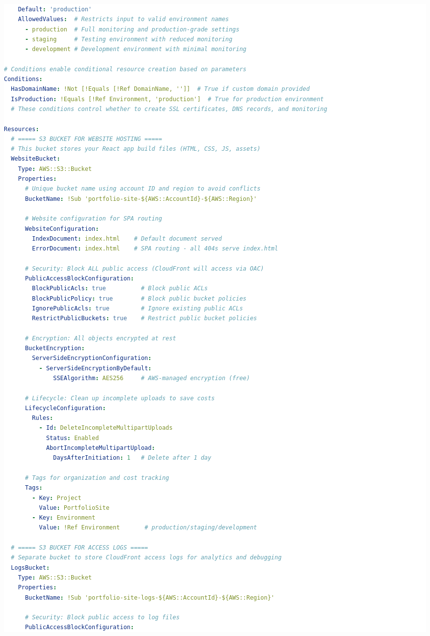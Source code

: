 ```yaml
    Default: 'production'
    AllowedValues:  # Restricts input to valid environment names
      - production  # Full monitoring and production-grade settings
      - staging     # Testing environment with reduced monitoring
      - development # Development environment with minimal monitoring

# Conditions enable conditional resource creation based on parameters
Conditions:
  HasDomainName: !Not [!Equals [!Ref DomainName, '']]  # True if custom domain provided
  IsProduction: !Equals [!Ref Environment, 'production']  # True for production environment
  # These conditions control whether to create SSL certificates, DNS records, and monitoring

Resources:
  # ===== S3 BUCKET FOR WEBSITE HOSTING =====
  # This bucket stores your React app build files (HTML, CSS, JS, assets)
  WebsiteBucket:
    Type: AWS::S3::Bucket
    Properties:
      # Unique bucket name using account ID and region to avoid conflicts
      BucketName: !Sub 'portfolio-site-${AWS::AccountId}-${AWS::Region}'
      
      # Website configuration for SPA routing
      WebsiteConfiguration:
        IndexDocument: index.html    # Default document served
        ErrorDocument: index.html    # SPA routing - all 404s serve index.html
      
      # Security: Block ALL public access (CloudFront will access via OAC)
      PublicAccessBlockConfiguration:
        BlockPublicAcls: true          # Block public ACLs
        BlockPublicPolicy: true        # Block public bucket policies
        IgnorePublicAcls: true         # Ignore existing public ACLs
        RestrictPublicBuckets: true    # Restrict public bucket policies
      
      # Encryption: All objects encrypted at rest
      BucketEncryption:
        ServerSideEncryptionConfiguration:
          - ServerSideEncryptionByDefault:
              SSEAlgorithm: AES256     # AWS-managed encryption (free)
      
      # Lifecycle: Clean up incomplete uploads to save costs
      LifecycleConfiguration:
        Rules:
          - Id: DeleteIncompleteMultipartUploads
            Status: Enabled
            AbortIncompleteMultipartUpload:
              DaysAfterInitiation: 1   # Delete after 1 day
      
      # Tags for organization and cost tracking
      Tags:
        - Key: Project
          Value: PortfolioSite
        - Key: Environment
          Value: !Ref Environment       # production/staging/development

  # ===== S3 BUCKET FOR ACCESS LOGS =====
  # Separate bucket to store CloudFront access logs for analytics and debugging
  LogsBucket:
    Type: AWS::S3::Bucket
    Properties:
      BucketName: !Sub 'portfolio-site-logs-${AWS::AccountId}-${AWS::Region}'
      
      # Security: Block public access to log files
      PublicAccessBlockConfiguration:
```